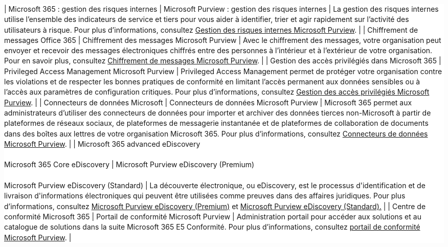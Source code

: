 | Microsoft 365 : gestion des risques internes | Microsoft Purview : gestion des risques internes | La gestion des risques internes utilise l’ensemble des indicateurs de service et tiers pour vous aider à identifier, trier et agir rapidement sur l’activité des utilisateurs à risque. Pour plus d’informations, consultez [Gestion des risques internes Microsoft Purview](insider-risk-management.md). |
| Chiffrement de messages Office 365 | Chiffrement des messages Microsoft Purview | Avec le chiffrement des messages, votre organisation peut envoyer et recevoir des messages électroniques chiffrés entre des personnes à l’intérieur et à l’extérieur de votre organisation. Pour en savoir plus, consultez [Chiffrement de messages Microsoft Purview](ome.md). |
| Gestion des accès privilégiés dans Microsoft 365 | Privileged Access Management Microsoft Purview | Privileged Access Management permet de protéger votre organisation contre les violations et de respecter les bonnes pratiques de conformité en limitant l’accès permanent aux données sensibles ou à l’accès aux paramètres de configuration critiques. Pour plus d’informations, consultez [Gestion des accès privilégiés Microsoft Purview](privileged-access-management-solution-overview.md). |
| Connecteurs de données Microsoft | Connecteurs de données Microsoft Purview | Microsoft 365 permet aux administrateurs d’utiliser des connecteurs de données pour importer et archiver des données tierces non-Microsoft à partir de plateformes de réseaux sociaux, de plateformes de messagerie instantanée et de plateformes de collaboration de documents dans des boîtes aux lettres de votre organisation Microsoft 365. Pour plus d’informations, consultez [Connecteurs de données Microsoft Purview](compliance-extensibility.md). |
| Microsoft 365 advanced eDiscovery <br><br> Microsoft 365 Core eDiscovery | Microsoft Purview eDiscovery (Premium) <br><br> Microsoft Purview eDiscovery (Standard) | La découverte électronique, ou eDiscovery, est le processus d'identification et de livraison d'informations électroniques qui peuvent être utilisées comme preuves dans des affaires juridiques. Pour plus d’informations, consultez [Microsoft Purview eDiscovery (Premium)](overview-ediscovery-20.md) et [Microsoft Purview eDiscovery (Standard).](get-started-core-ediscovery.md) |
| Centre de conformité Microsoft 365 | Portail de conformité Microsoft Purview | Administration portail pour accéder aux solutions et au catalogue de solutions dans la suite Microsoft 365 E5 Conformité. Pour plus d’informations, consultez [portail de conformité Microsoft Purview](microsoft-365-compliance-center.md). |
